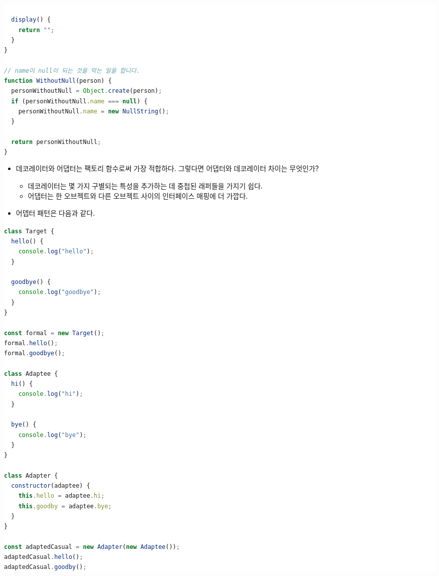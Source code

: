 ```javascript

  display() {
    return "";
  }
}

// name이 null이 되는 것을 막는 일을 합니다.
function WithoutNull(person) {
  personWithoutNull = Object.create(person);
  if (personWithoutNull.name === null) {
    personWithoutNull.name = new NullString();
  }

  return personWithoutNull;
}
```

- 데코레이터와 어댑터는 팩토리 함수로써 가장 적합하다. 그렇다면 어댑터와 데코레이터 차이는 무엇인가?

  - 데코레이터는 몇 가지 구별되는 특성을 추가하는 데 중첩된 래퍼들을 가지기 쉽다.
  - 어댑터는 한 오브젝트와 다른 오브젝트 사이의 인터페이스 매핑에 더 가깝다.

- 어뎁터 패턴은 다음과 같다.

```javascript
class Target {
  hello() {
    console.log("hello");
  }

  goodbye() {
    console.log("goodbye");
  }
}

const formal = new Target();
formal.hello();
formal.goodbye();

class Adaptee {
  hi() {
    console.log("hi");
  }

  bye() {
    console.log("bye");
  }
}

class Adapter {
  constructor(adaptee) {
    this.hello = adaptee.hi;
    this.goodby = adaptee.bye;
  }
}

const adaptedCasual = new Adapter(new Adaptee());
adaptedCasual.hello();
adaptedCasual.goodby();
```
